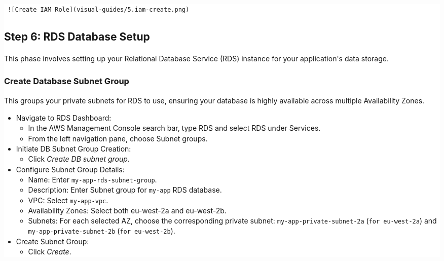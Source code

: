      ![Create IAM Role](visual-guides/5.iam-create.png)

## Step 6: RDS Database Setup
This phase involves setting up your Relational Database Service (RDS) instance for your application's data storage.

### Create Database Subnet Group

This groups your private subnets for RDS to use, ensuring your database is highly available across multiple Availability Zones.
   - Navigate to RDS Dashboard:
        - In the AWS Management Console search bar, type RDS and select RDS under Services.
        - From the left navigation pane, choose Subnet groups.
   - Initiate DB Subnet Group Creation:
        - Click *Create DB subnet group*.
   - Configure Subnet Group Details:
        - Name: Enter `my-app-rds-subnet-group`.
        - Description: Enter Subnet group for `my-app` RDS database.
        - VPC: Select `my-app-vpc`.
        - Availability Zones: Select both eu-west-2a and eu-west-2b.
        - Subnets: For each selected AZ, choose the corresponding private subnet: `my-app-private-subnet-2a` (`for eu-west-2a`) and `my-app-private-subnet-2b` (`for eu-west-2b`).
   - Create Subnet Group:
        - Click *Create*.